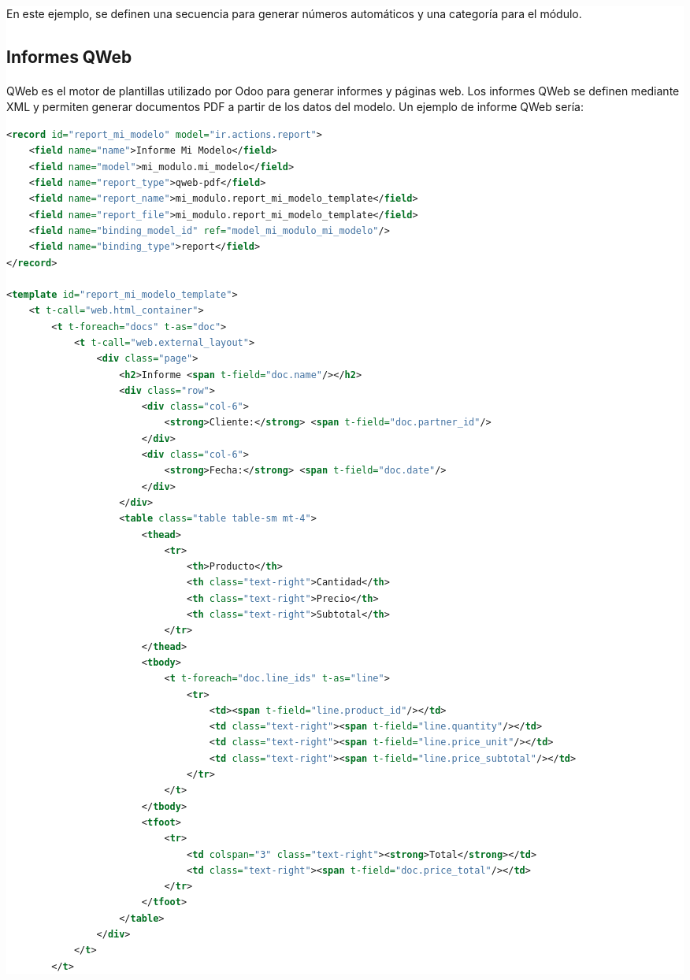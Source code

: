 En este ejemplo, se definen una secuencia para generar números automáticos y una categoría para el módulo.

## Informes QWeb

QWeb es el motor de plantillas utilizado por Odoo para generar informes y páginas web. Los informes QWeb se definen mediante XML y permiten generar documentos PDF a partir de los datos del modelo. Un ejemplo de informe QWeb sería:

```xml
<record id="report_mi_modelo" model="ir.actions.report">
    <field name="name">Informe Mi Modelo</field>
    <field name="model">mi_modulo.mi_modelo</field>
    <field name="report_type">qweb-pdf</field>
    <field name="report_name">mi_modulo.report_mi_modelo_template</field>
    <field name="report_file">mi_modulo.report_mi_modelo_template</field>
    <field name="binding_model_id" ref="model_mi_modulo_mi_modelo"/>
    <field name="binding_type">report</field>
</record>

<template id="report_mi_modelo_template">
    <t t-call="web.html_container">
        <t t-foreach="docs" t-as="doc">
            <t t-call="web.external_layout">
                <div class="page">
                    <h2>Informe <span t-field="doc.name"/></h2>
                    <div class="row">
                        <div class="col-6">
                            <strong>Cliente:</strong> <span t-field="doc.partner_id"/>
                        </div>
                        <div class="col-6">
                            <strong>Fecha:</strong> <span t-field="doc.date"/>
                        </div>
                    </div>
                    <table class="table table-sm mt-4">
                        <thead>
                            <tr>
                                <th>Producto</th>
                                <th class="text-right">Cantidad</th>
                                <th class="text-right">Precio</th>
                                <th class="text-right">Subtotal</th>
                            </tr>
                        </thead>
                        <tbody>
                            <t t-foreach="doc.line_ids" t-as="line">
                                <tr>
                                    <td><span t-field="line.product_id"/></td>
                                    <td class="text-right"><span t-field="line.quantity"/></td>
                                    <td class="text-right"><span t-field="line.price_unit"/></td>
                                    <td class="text-right"><span t-field="line.price_subtotal"/></td>
                                </tr>
                            </t>
                        </tbody>
                        <tfoot>
                            <tr>
                                <td colspan="3" class="text-right"><strong>Total</strong></td>
                                <td class="text-right"><span t-field="doc.price_total"/></td>
                            </tr>
                        </tfoot>
                    </table>
                </div>
            </t>
        </t>
```